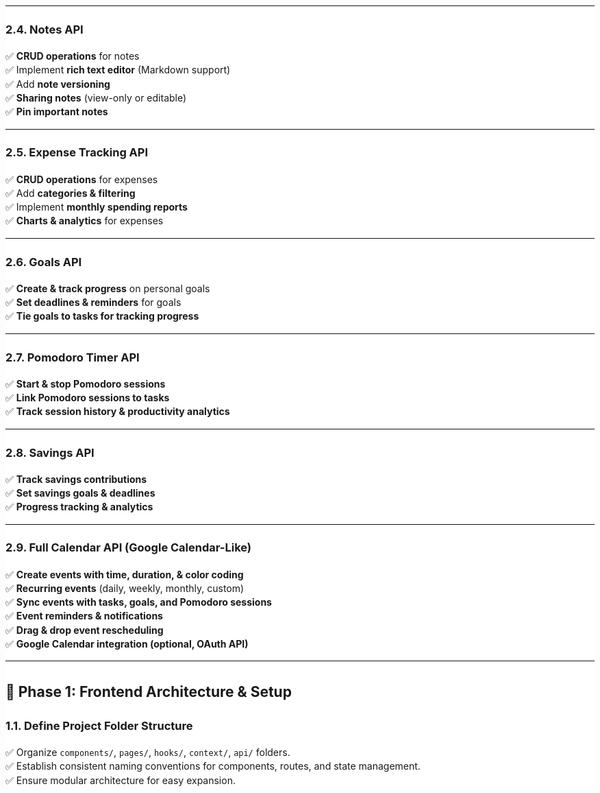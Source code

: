 
---

### **2.4. Notes API**
✅ **CRUD operations** for notes  
✅ Implement **rich text editor** (Markdown support)  
✅ Add **note versioning**  
✅ **Sharing notes** (view-only or editable)  
✅ **Pin important notes**  

---

### **2.5. Expense Tracking API**
✅ **CRUD operations** for expenses  
✅ Add **categories & filtering**  
✅ Implement **monthly spending reports**  
✅ **Charts & analytics** for expenses  

---

### **2.6. Goals API**
✅ **Create & track progress** on personal goals  
✅ **Set deadlines & reminders** for goals  
✅ **Tie goals to tasks for tracking progress**  

---

### **2.7. Pomodoro Timer API**
✅ **Start & stop Pomodoro sessions**  
✅ **Link Pomodoro sessions to tasks**  
✅ **Track session history & productivity analytics**  

---

### **2.8. Savings API**
✅ **Track savings contributions**  
✅ **Set savings goals & deadlines**  
✅ **Progress tracking & analytics**  

---

### **2.9. Full Calendar API (Google Calendar-Like)**
✅ **Create events with time, duration, & color coding**  
✅ **Recurring events** (daily, weekly, monthly, custom)  
✅ **Sync events with tasks, goals, and Pomodoro sessions**  
✅ **Event reminders & notifications**  
✅ **Drag & drop event rescheduling**  
✅ **Google Calendar integration (optional, OAuth API)**  

---

## **📌 Phase 1: Frontend Architecture & Setup**
### **1.1. Define Project Folder Structure**
✅ Organize `components/`, `pages/`, `hooks/`, `context/`, `api/` folders.  
✅ Establish consistent naming conventions for components, routes, and state management.  
✅ Ensure modular architecture for easy expansion.  
